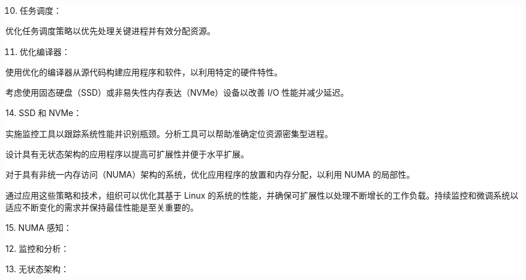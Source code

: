 10. 任务调度：

优化任务调度策略以优先处理关键进程并有效分配资源。

11. 优化编译器：

使用优化的编译器从源代码构建应用程序和软件，以利用特定的硬件特性。

考虑使用固态硬盘（SSD）或非易失性内存表达（NVMe）设备以改善 I/O 性能并减少延迟。

14\. SSD 和 NVMe：

实施监控工具以跟踪系统性能并识别瓶颈。分析工具可以帮助准确定位资源密集型进程。

设计具有无状态架构的应用程序以提高可扩展性并便于水平扩展。

对于具有非统一内存访问（NUMA）架构的系统，优化应用程序的放置和内存分配，以利用 NUMA 的局部性。

通过应用这些策略和技术，组织可以优化其基于 Linux 的系统的性能，并确保可扩展性以处理不断增长的工作负载。持续监控和微调系统以适应不断变化的需求并保持最佳性能是至关重要的。

15\. NUMA 感知：

12\. 监控和分析：

13\. 无状态架构：

